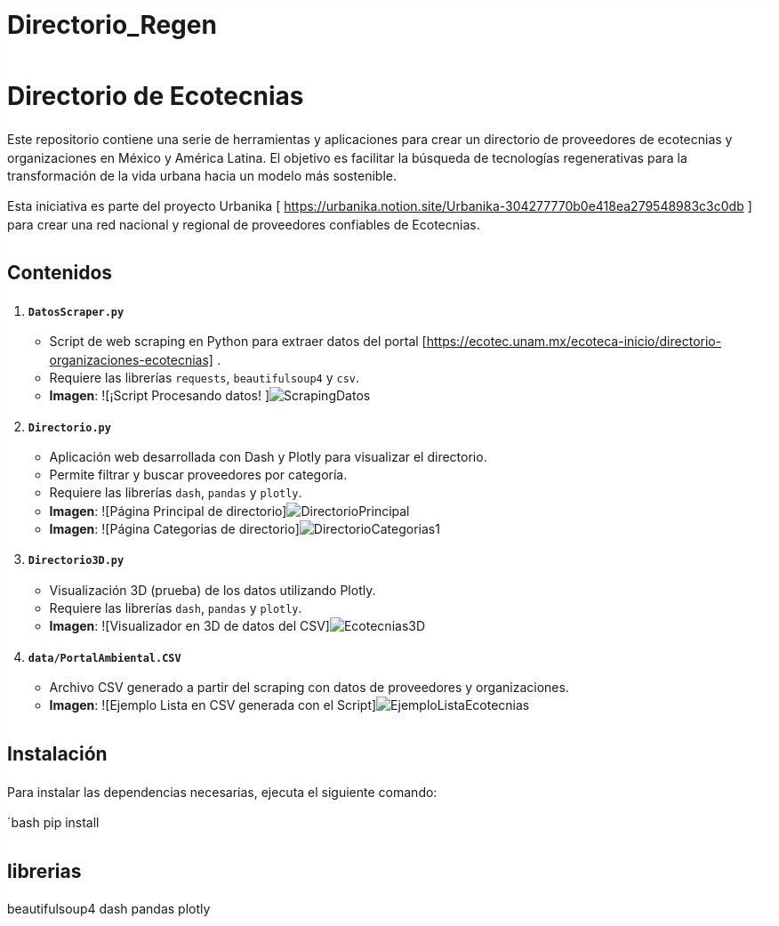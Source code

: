 # Directorio_Regen

# Directorio de Ecotecnias

Este repositorio contiene una serie de herramientas y aplicaciones para crear un directorio de proveedores de ecotecnias y organizaciones en México y América Latina. El objetivo es facilitar la búsqueda de tecnologías regenerativas para la transformación de la vida urbana hacia un modelo más sostenible.

Esta iniciativa es parte del proyecto Urbanika [ https://urbanika.notion.site/Urbanika-304277770b0e418ea279548983c3c0db ] para crear una red nacional y regional de proveedores confiables de Ecotecnias. 

## Contenidos

1. **`DatosScraper.py`**
   - Script de web scraping en Python para extraer datos del portal [https://ecotec.unam.mx/ecoteca-inicio/directorio-organizaciones-ecotecnias] .
   - Requiere las librerías `requests`, `beautifulsoup4` y `csv`.
   - **Imagen**: ![¡Script Procesando datos! ]<img width="1275" alt="ScrapingDatos" src="https://github.com/user-attachments/assets/893a283c-a1d5-4e1b-ba93-abb6ea79d009">


2. **`Directorio.py`**
   - Aplicación web desarrollada con Dash y Plotly para visualizar el directorio.
   - Permite filtrar y buscar proveedores por categoría.
   - Requiere las librerías `dash`, `pandas` y `plotly`.
   - **Imagen**: ![Página Principal de directorio]<img width="1440" alt="DirectorioPrincipal" src="https://github.com/user-attachments/assets/35b103e1-a825-45a7-b77a-d55e8abdc211">
   - **Imagen**: ![Página Categorias de directorio]<img width="1423" alt="DirectorioCategorias1" src="https://github.com/user-attachments/assets/d98e3126-778d-4ee8-89d9-c721e79649a4">


3. **`Directorio3D.py`**
   - Visualización 3D (prueba) de los datos utilizando Plotly.
   - Requiere las librerías `dash`, `pandas` y `plotly`.
   - **Imagen**: ![Visualizador en 3D de datos del CSV]<img width="1415" alt="Ecotecnias3D" src="https://github.com/user-attachments/assets/75bca48e-bd2d-497b-a236-6ad952ef07da">

4. **`data/PortalAmbiental.CSV`**
   - Archivo CSV generado a partir del scraping con datos de proveedores y organizaciones.
   - **Imagen**: ![Ejemplo Lista en CSV generada con el Script]<img width="752" alt="EjemploListaEcotecnias" src="https://github.com/user-attachments/assets/9dd1dc00-61f9-4826-a6a5-49a6e0d23083">


## Instalación

Para instalar las dependencias necesarias, ejecuta el siguiente comando:

´bash
pip install 

## librerias
beautifulsoup4
dash
pandas
plotly
